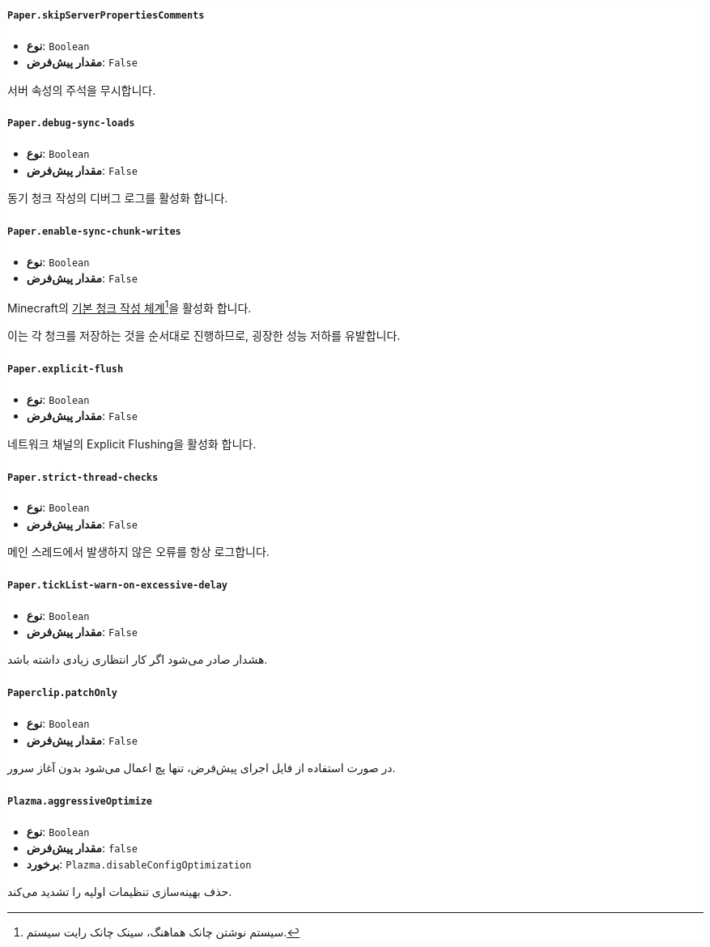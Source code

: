 #### `Paper.skipServerPropertiesComments`

- **نوع**: `Boolean`
- **مقدار پیش‌فرض**: `False`

서버 속성의 주석을 무시합니다.

#### `Paper.debug-sync-loads`

- **نوع**: `Boolean`
- **مقدار پیش‌فرض**: `False`

동기 청크 작성의 디버그 로그를 활성화 합니다.

#### `Paper.enable-sync-chunk-writes`

- **نوع**: `Boolean`
- **مقدار پیش‌فرض**: `False`

Minecraft의 [기본 청크 작성 체계](#user-content-fn-10)[^10]을 활성화 합니다.

이는 각 청크를 저장하는 것을 순서대로 진행하므로, 굉장한 성능 저하를 유발합니다.

#### `Paper.explicit-flush`

- **نوع**: `Boolean`
- **مقدار پیش‌فرض**: `False`

네트워크 채널의 Explicit Flushing을 활성화 합니다.

#### `Paper.strict-thread-checks`

- **نوع**: `Boolean`
- **مقدار پیش‌فرض**: `False`

메인 스레드에서 발생하지 않은 오류를 항상 로그합니다.

#### `Paper.tickList-warn-on-excessive-delay`

- **نوع**: `Boolean`
- **مقدار پیش‌فرض**: `False`

هشدار صادر می‌شود اگر کار انتظاری زیادی داشته باشد.

#### `Paperclip.patchOnly`

- **نوع**: `Boolean`
- **مقدار پیش‌فرض**: `False`

در صورت استفاده از فایل اجرای پیش‌فرض، تنها پچ اعمال می‌شود بدون آغاز سرور.

#### `Plazma.aggressiveOptimize`

- **نوع**: `Boolean`
- **مقدار پیش‌فرض**: `false`
- **برخورد**: `Plazma.disableConfigOptimization`

حذف بهینه‌سازی تنظیمات اولیه را تشدید می‌کند.


[^1]: `java (...) -jar server.jar (...)`
[^2]: مکان پردازش آرگومان‌ها تغییر می‌کند بر اساس موقعیت اضافه شده.
[^3]: به عنوان مثال، اگر می‌خواهید `Plazma.iKnowWhatIAmDoing` را به `true` تنظیم (فعال) کنید، به جای `-DPlazma.iKnowWhatIAmDoing=true` می‌توانید فقط `-DPlazma.iKnowWhatIAmDoing` را وارد کنید تا به همان شکل عمل کند.
[^4]: به عنوان مثال، `"-DPlazma.iKnowWhatIAmDoing"`
[^5]: دیتکتور رویداد.
[^6]: دیتکتور رویداد.
[^7]: مشتری.
[^8]: نشانه ای که به طور مشابه به ضربان قلب، ارتباط صحیح با سرور را نشان می دهد.
[^9]: با استفاده از قابلیت اخراجی AFK Purpur، می توانید بازیکنان خالی صندلی را هم اخراج کنید.
[^10]: سیستم نوشتن چانک هماهنگ، سینک چانک رایت سیستم.
[^11]: هشدار! پلاسما ممکن است مشکلات غیر منتظره ای ایجاد کند، بنابراین حتماً قبل از استفاده از آن در سرور عمومی آن را به طور کامل تست کنید.\`
[^12]: در بازی `بهینه سازی جهانی` نیز به همین اصول عمل می کند.
[^13]: پروتکل اینترنت، IP.
[^14]: مدیران `سطح 2` به بالا مستثنی می شوند.